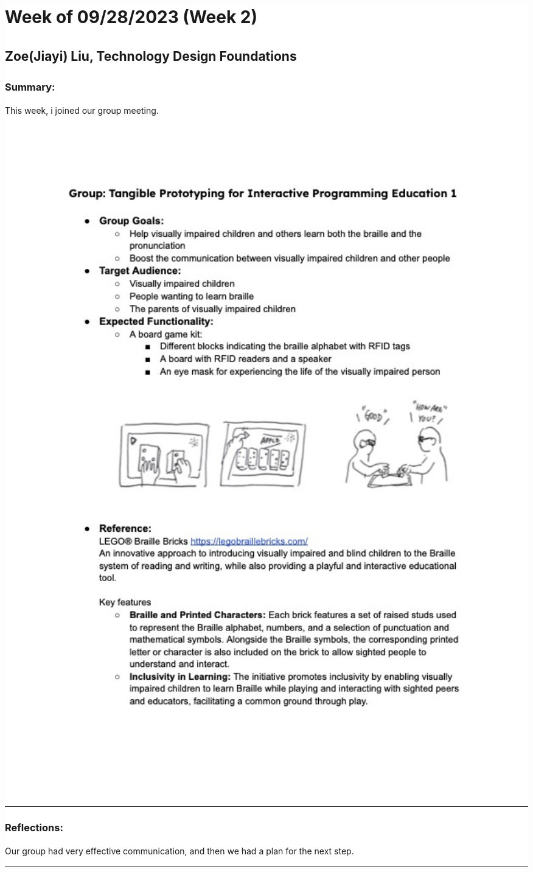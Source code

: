 #  Week of 09/28/2023 (Week 2)
## Zoe(Jiayi) Liu, Technology Design Foundations


### Summary: 
This week, i joined our group meeting.

<img width="100%" src="TDF-project2.jpg"></img><br>




---

### Reflections:

Our group had very effective communication, and then we had a plan for the next step.


---
